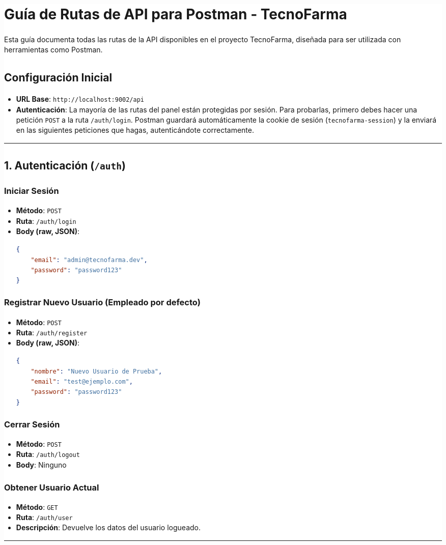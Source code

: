 # Guía de Rutas de API para Postman - TecnoFarma

Esta guía documenta todas las rutas de la API disponibles en el proyecto TecnoFarma, diseñada para ser utilizada con herramientas como Postman.

## Configuración Inicial

- **URL Base**: `http://localhost:9002/api`
- **Autenticación**: La mayoría de las rutas del panel están protegidas por sesión. Para probarlas, primero debes hacer una petición `POST` a la ruta `/auth/login`. Postman guardará automáticamente la cookie de sesión (`tecnofarma-session`) y la enviará en las siguientes peticiones que hagas, autenticándote correctamente.

---

## 1. Autenticación (`/auth`)

### Iniciar Sesión
- **Método**: `POST`
- **Ruta**: `/auth/login`
- **Body (raw, JSON)**:
  ```json
  {
      "email": "admin@tecnofarma.dev",
      "password": "password123"
  }
  ```

### Registrar Nuevo Usuario (Empleado por defecto)
- **Método**: `POST`
- **Ruta**: `/auth/register`
- **Body (raw, JSON)**:
  ```json
  {
      "nombre": "Nuevo Usuario de Prueba",
      "email": "test@ejemplo.com",
      "password": "password123"
  }
  ```

### Cerrar Sesión
- **Método**: `POST`
- **Ruta**: `/auth/logout`
- **Body**: Ninguno

### Obtener Usuario Actual
- **Método**: `GET`
- **Ruta**: `/auth/user`
- **Descripción**: Devuelve los datos del usuario logueado.

---